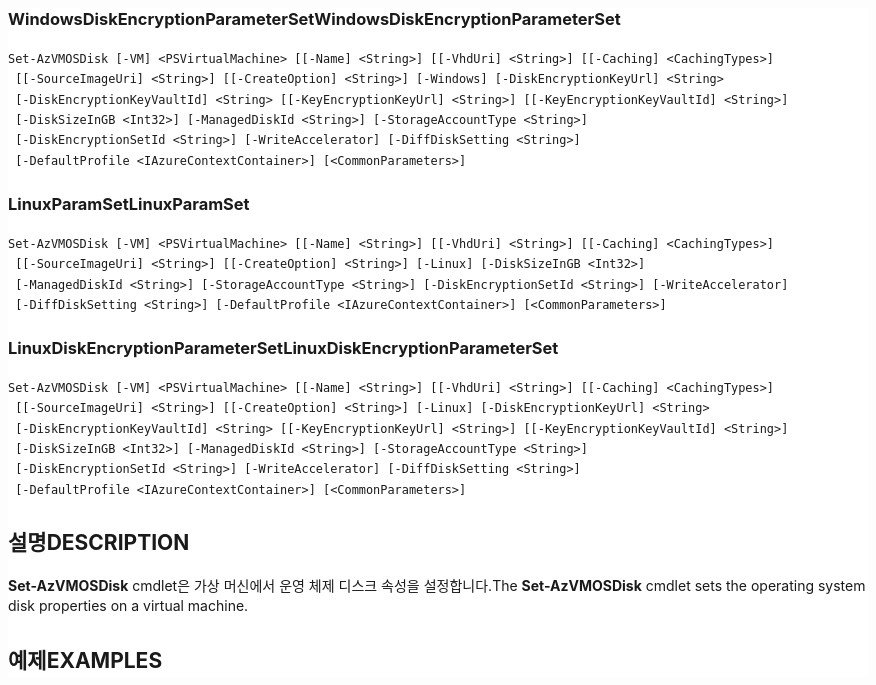 ### <span data-ttu-id="364a2-107">WindowsDiskEncryptionParameterSet</span><span class="sxs-lookup"><span data-stu-id="364a2-107">WindowsDiskEncryptionParameterSet</span></span>
```
Set-AzVMOSDisk [-VM] <PSVirtualMachine> [[-Name] <String>] [[-VhdUri] <String>] [[-Caching] <CachingTypes>]
 [[-SourceImageUri] <String>] [[-CreateOption] <String>] [-Windows] [-DiskEncryptionKeyUrl] <String>
 [-DiskEncryptionKeyVaultId] <String> [[-KeyEncryptionKeyUrl] <String>] [[-KeyEncryptionKeyVaultId] <String>]
 [-DiskSizeInGB <Int32>] [-ManagedDiskId <String>] [-StorageAccountType <String>]
 [-DiskEncryptionSetId <String>] [-WriteAccelerator] [-DiffDiskSetting <String>]
 [-DefaultProfile <IAzureContextContainer>] [<CommonParameters>]
```

### <span data-ttu-id="364a2-108">LinuxParamSet</span><span class="sxs-lookup"><span data-stu-id="364a2-108">LinuxParamSet</span></span>
```
Set-AzVMOSDisk [-VM] <PSVirtualMachine> [[-Name] <String>] [[-VhdUri] <String>] [[-Caching] <CachingTypes>]
 [[-SourceImageUri] <String>] [[-CreateOption] <String>] [-Linux] [-DiskSizeInGB <Int32>]
 [-ManagedDiskId <String>] [-StorageAccountType <String>] [-DiskEncryptionSetId <String>] [-WriteAccelerator]
 [-DiffDiskSetting <String>] [-DefaultProfile <IAzureContextContainer>] [<CommonParameters>]
```

### <span data-ttu-id="364a2-109">LinuxDiskEncryptionParameterSet</span><span class="sxs-lookup"><span data-stu-id="364a2-109">LinuxDiskEncryptionParameterSet</span></span>
```
Set-AzVMOSDisk [-VM] <PSVirtualMachine> [[-Name] <String>] [[-VhdUri] <String>] [[-Caching] <CachingTypes>]
 [[-SourceImageUri] <String>] [[-CreateOption] <String>] [-Linux] [-DiskEncryptionKeyUrl] <String>
 [-DiskEncryptionKeyVaultId] <String> [[-KeyEncryptionKeyUrl] <String>] [[-KeyEncryptionKeyVaultId] <String>]
 [-DiskSizeInGB <Int32>] [-ManagedDiskId <String>] [-StorageAccountType <String>]
 [-DiskEncryptionSetId <String>] [-WriteAccelerator] [-DiffDiskSetting <String>]
 [-DefaultProfile <IAzureContextContainer>] [<CommonParameters>]
```

## <span data-ttu-id="364a2-110">설명</span><span class="sxs-lookup"><span data-stu-id="364a2-110">DESCRIPTION</span></span>
<span data-ttu-id="364a2-111">**Set-AzVMOSDisk** cmdlet은 가상 머신에서 운영 체제 디스크 속성을 설정합니다.</span><span class="sxs-lookup"><span data-stu-id="364a2-111">The **Set-AzVMOSDisk** cmdlet sets the operating system disk properties on a virtual machine.</span></span>

## <span data-ttu-id="364a2-112">예제</span><span class="sxs-lookup"><span data-stu-id="364a2-112">EXAMPLES</span></span>
